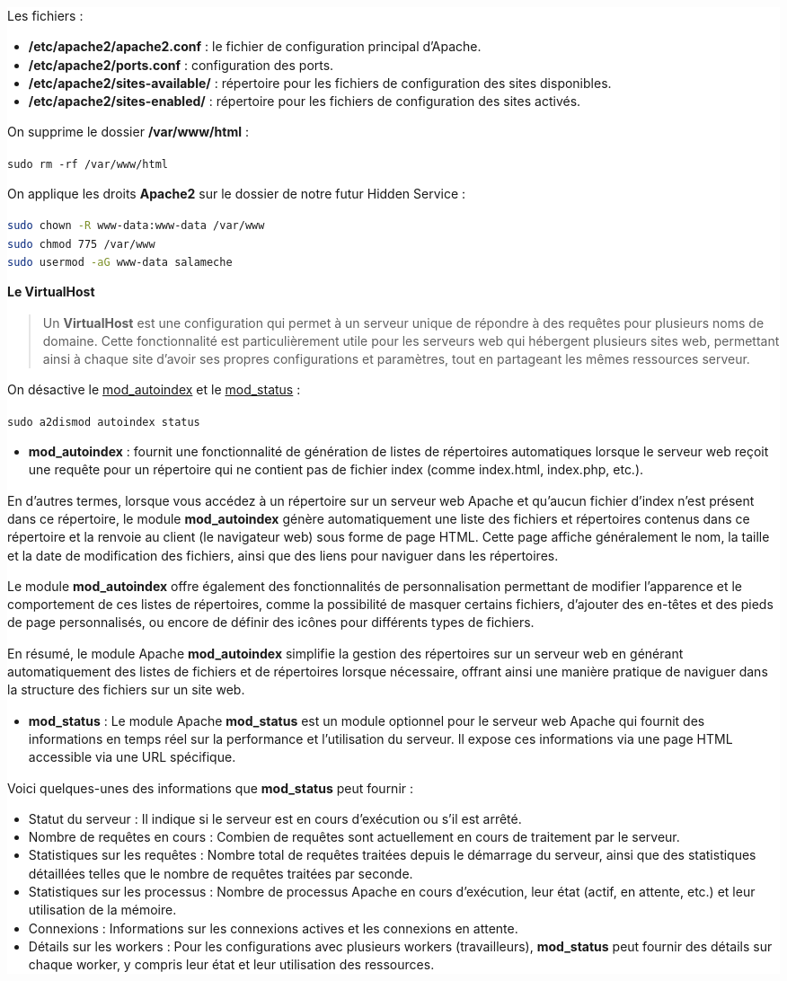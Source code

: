 Les fichiers :

- **/etc/apache2/apache2.conf** : le fichier de configuration principal d’Apache.
- **/etc/apache2/ports.conf** : configuration des ports.
- **/etc/apache2/sites-available/** : répertoire pour les fichiers de configuration des sites disponibles.
- **/etc/apache2/sites-enabled/** : répertoire pour les fichiers de configuration des sites activés.

On supprime le dossier **/var/www/html** :

`sudo rm -rf /var/www/html`

On applique les droits **Apache2** sur le dossier de notre futur Hidden Service :

```sh
sudo chown -R www-data:www-data /var/www
sudo chmod 775 /var/www
sudo usermod -aG www-data salameche
```

**Le VirtualHost**

> Un **VirtualHost** est une configuration qui permet à un serveur unique de répondre à des requêtes pour plusieurs noms de domaine. Cette fonctionnalité est particulièrement utile pour les serveurs web qui hébergent plusieurs sites web, permettant ainsi à chaque site d’avoir ses propres configurations et paramètres, tout en partageant les mêmes ressources serveur.

On désactive le [mod_autoindex](https://httpd.apache.org/docs/2.4/fr/mod/mod_autoindex.html) et le [mod_status](https://httpd.apache.org/docs/2.4/fr/mod/mod_status.html) :

`sudo a2dismod autoindex status`

- **mod_autoindex** : fournit une fonctionnalité de génération de listes de répertoires automatiques lorsque le serveur web reçoit une requête pour un répertoire qui ne contient pas de fichier index (comme index.html, index.php, etc.).

En d’autres termes, lorsque vous accédez à un répertoire sur un serveur web Apache et qu’aucun fichier d’index n’est présent dans ce répertoire, le module **mod_autoindex** génère automatiquement une liste des fichiers et répertoires contenus dans ce répertoire et la renvoie au client (le navigateur web) sous forme de page HTML. Cette page affiche généralement le nom, la taille et la date de modification des fichiers, ainsi que des liens pour naviguer dans les répertoires.

Le module **mod_autoindex** offre également des fonctionnalités de personnalisation permettant de modifier l’apparence et le comportement de ces listes de répertoires, comme la possibilité de masquer certains fichiers, d’ajouter des en-têtes et des pieds de page personnalisés, ou encore de définir des icônes pour différents types de fichiers.

En résumé, le module Apache **mod_autoindex** simplifie la gestion des répertoires sur un serveur web en générant automatiquement des listes de fichiers et de répertoires lorsque nécessaire, offrant ainsi une manière pratique de naviguer dans la structure des fichiers sur un site web.

- **mod_status** : Le module Apache **mod_status** est un module optionnel pour le serveur web Apache qui fournit des informations en temps réel sur la performance et l’utilisation du serveur. Il expose ces informations via une page HTML accessible via une URL spécifique.

Voici quelques-unes des informations que **mod_status** peut fournir :

- Statut du serveur : Il indique si le serveur est en cours d’exécution ou s’il est arrêté.
- Nombre de requêtes en cours : Combien de requêtes sont actuellement en cours de traitement par le serveur.
- Statistiques sur les requêtes : Nombre total de requêtes traitées depuis le démarrage du serveur, ainsi que des statistiques détaillées telles que le nombre de requêtes traitées par seconde.
- Statistiques sur les processus : Nombre de processus Apache en cours d’exécution, leur état (actif, en attente, etc.) et leur utilisation de la mémoire.
- Connexions : Informations sur les connexions actives et les connexions en attente.
- Détails sur les workers : Pour les configurations avec plusieurs workers (travailleurs), **mod_status** peut fournir des détails sur chaque worker, y compris leur état et leur utilisation des ressources.
